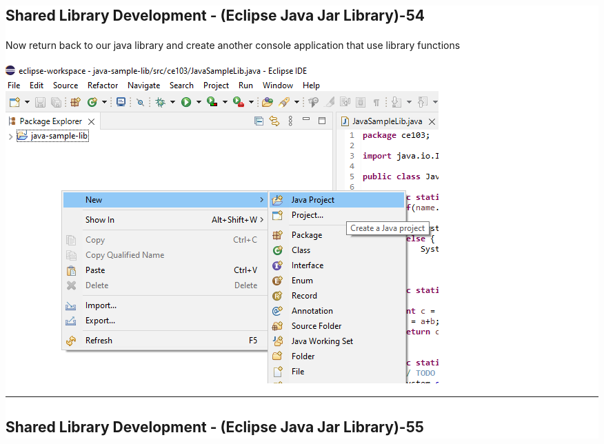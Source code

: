 
<style scoped>section{ font-size: 25px; }</style>

## Shared Library Development - (Eclipse Java Jar Library)-54

Now return back to our java library and create another console application that use library functions

![center height:450px](assets/2021-10-24-14-09-58-image.png)

---

<style scoped>section{ font-size: 25px; }</style>

## Shared Library Development - (Eclipse Java Jar Library)-55
